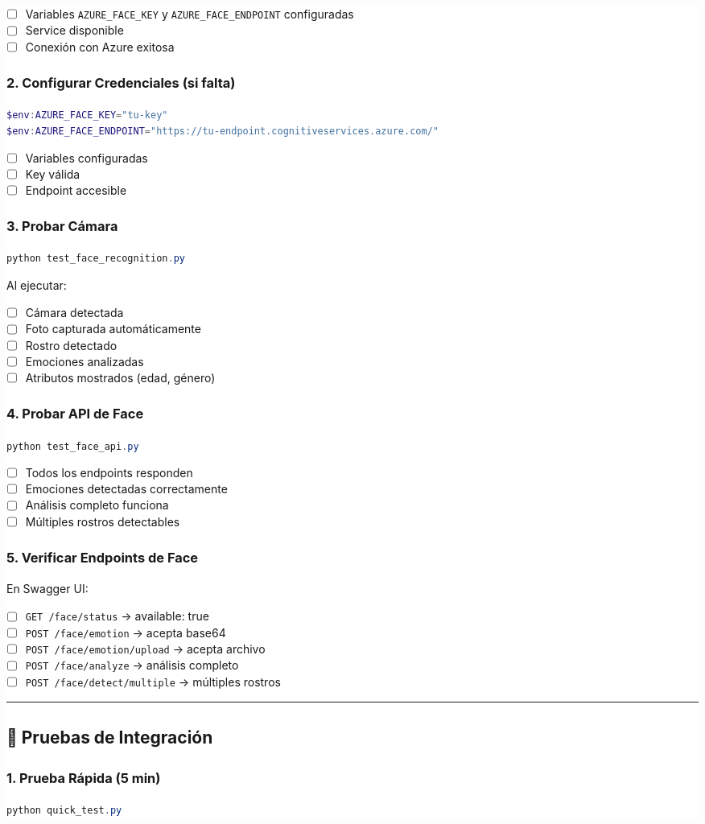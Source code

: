 - [ ] Variables `AZURE_FACE_KEY` y `AZURE_FACE_ENDPOINT` configuradas
- [ ] Service disponible
- [ ] Conexión con Azure exitosa

### 2. Configurar Credenciales (si falta)
```powershell
$env:AZURE_FACE_KEY="tu-key"
$env:AZURE_FACE_ENDPOINT="https://tu-endpoint.cognitiveservices.azure.com/"
```

- [ ] Variables configuradas
- [ ] Key válida
- [ ] Endpoint accesible

### 3. Probar Cámara
```powershell
python test_face_recognition.py
```

Al ejecutar:
- [ ] Cámara detectada
- [ ] Foto capturada automáticamente
- [ ] Rostro detectado
- [ ] Emociones analizadas
- [ ] Atributos mostrados (edad, género)

### 4. Probar API de Face
```powershell
python test_face_api.py
```

- [ ] Todos los endpoints responden
- [ ] Emociones detectadas correctamente
- [ ] Análisis completo funciona
- [ ] Múltiples rostros detectables

### 5. Verificar Endpoints de Face

En Swagger UI:
- [ ] `GET /face/status` → available: true
- [ ] `POST /face/emotion` → acepta base64
- [ ] `POST /face/emotion/upload` → acepta archivo
- [ ] `POST /face/analyze` → análisis completo
- [ ] `POST /face/detect/multiple` → múltiples rostros

---

## 🔧 Pruebas de Integración

### 1. Prueba Rápida (5 min)
```powershell
python quick_test.py
```
